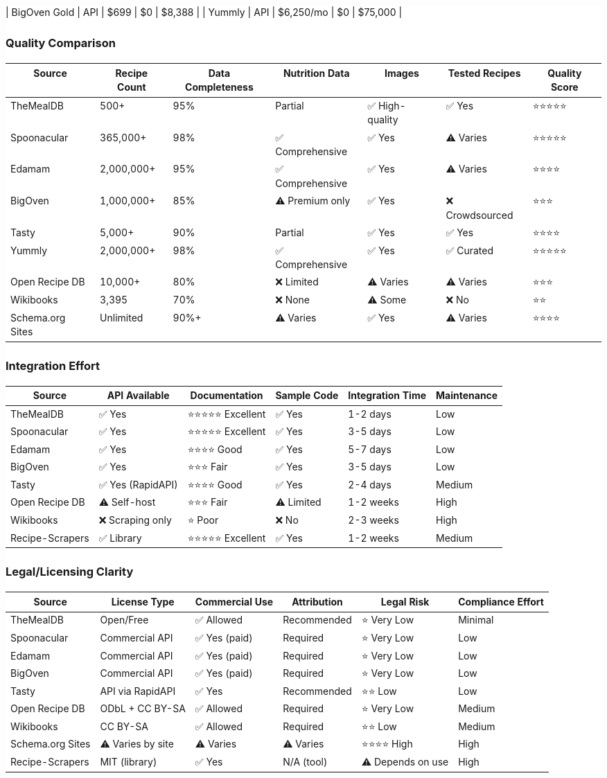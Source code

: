| BigOven Gold | API | $699 | $0 | $8,388 |
| Yummly | API | $6,250/mo | $0 | $75,000 |

### Quality Comparison

| Source | Recipe Count | Data Completeness | Nutrition Data | Images | Tested Recipes | Quality Score |
|--------|--------------|-------------------|----------------|--------|----------------|---------------|
| TheMealDB | 500+ | 95% | Partial | ✅ High-quality | ✅ Yes | ⭐⭐⭐⭐⭐ |
| Spoonacular | 365,000+ | 98% | ✅ Comprehensive | ✅ Yes | ⚠️ Varies | ⭐⭐⭐⭐⭐ |
| Edamam | 2,000,000+ | 95% | ✅ Comprehensive | ✅ Yes | ⚠️ Varies | ⭐⭐⭐⭐ |
| BigOven | 1,000,000+ | 85% | ⚠️ Premium only | ✅ Yes | ❌ Crowdsourced | ⭐⭐⭐ |
| Tasty | 5,000+ | 90% | Partial | ✅ Yes | ✅ Yes | ⭐⭐⭐⭐ |
| Yummly | 2,000,000+ | 98% | ✅ Comprehensive | ✅ Yes | ✅ Curated | ⭐⭐⭐⭐⭐ |
| Open Recipe DB | 10,000+ | 80% | ❌ Limited | ⚠️ Varies | ⚠️ Varies | ⭐⭐⭐ |
| Wikibooks | 3,395 | 70% | ❌ None | ⚠️ Some | ❌ No | ⭐⭐ |
| Schema.org Sites | Unlimited | 90%+ | ⚠️ Varies | ✅ Yes | ⚠️ Varies | ⭐⭐⭐⭐ |

### Integration Effort

| Source | API Available | Documentation | Sample Code | Integration Time | Maintenance |
|--------|---------------|---------------|-------------|------------------|-------------|
| TheMealDB | ✅ Yes | ⭐⭐⭐⭐⭐ Excellent | ✅ Yes | 1-2 days | Low |
| Spoonacular | ✅ Yes | ⭐⭐⭐⭐⭐ Excellent | ✅ Yes | 3-5 days | Low |
| Edamam | ✅ Yes | ⭐⭐⭐⭐ Good | ✅ Yes | 5-7 days | Low |
| BigOven | ✅ Yes | ⭐⭐⭐ Fair | ✅ Yes | 3-5 days | Low |
| Tasty | ✅ Yes (RapidAPI) | ⭐⭐⭐⭐ Good | ✅ Yes | 2-4 days | Medium |
| Open Recipe DB | ⚠️ Self-host | ⭐⭐⭐ Fair | ⚠️ Limited | 1-2 weeks | High |
| Wikibooks | ❌ Scraping only | ⭐ Poor | ❌ No | 2-3 weeks | High |
| Recipe-Scrapers | ✅ Library | ⭐⭐⭐⭐⭐ Excellent | ✅ Yes | 1-2 weeks | Medium |

### Legal/Licensing Clarity

| Source | License Type | Commercial Use | Attribution | Legal Risk | Compliance Effort |
|--------|--------------|----------------|-------------|------------|-------------------|
| TheMealDB | Open/Free | ✅ Allowed | Recommended | ⭐ Very Low | Minimal |
| Spoonacular | Commercial API | ✅ Yes (paid) | Required | ⭐ Very Low | Low |
| Edamam | Commercial API | ✅ Yes (paid) | Required | ⭐ Very Low | Low |
| BigOven | Commercial API | ✅ Yes (paid) | Required | ⭐ Very Low | Low |
| Tasty | API via RapidAPI | ✅ Yes | Recommended | ⭐⭐ Low | Low |
| Open Recipe DB | ODbL + CC BY-SA | ✅ Allowed | Required | ⭐ Very Low | Medium |
| Wikibooks | CC BY-SA | ✅ Allowed | Required | ⭐⭐ Low | Medium |
| Schema.org Sites | ⚠️ Varies by site | ⚠️ Varies | ⚠️ Varies | ⭐⭐⭐⭐ High | High |
| Recipe-Scrapers | MIT (library) | ✅ Yes | N/A (tool) | ⚠️ Depends on use | High |
